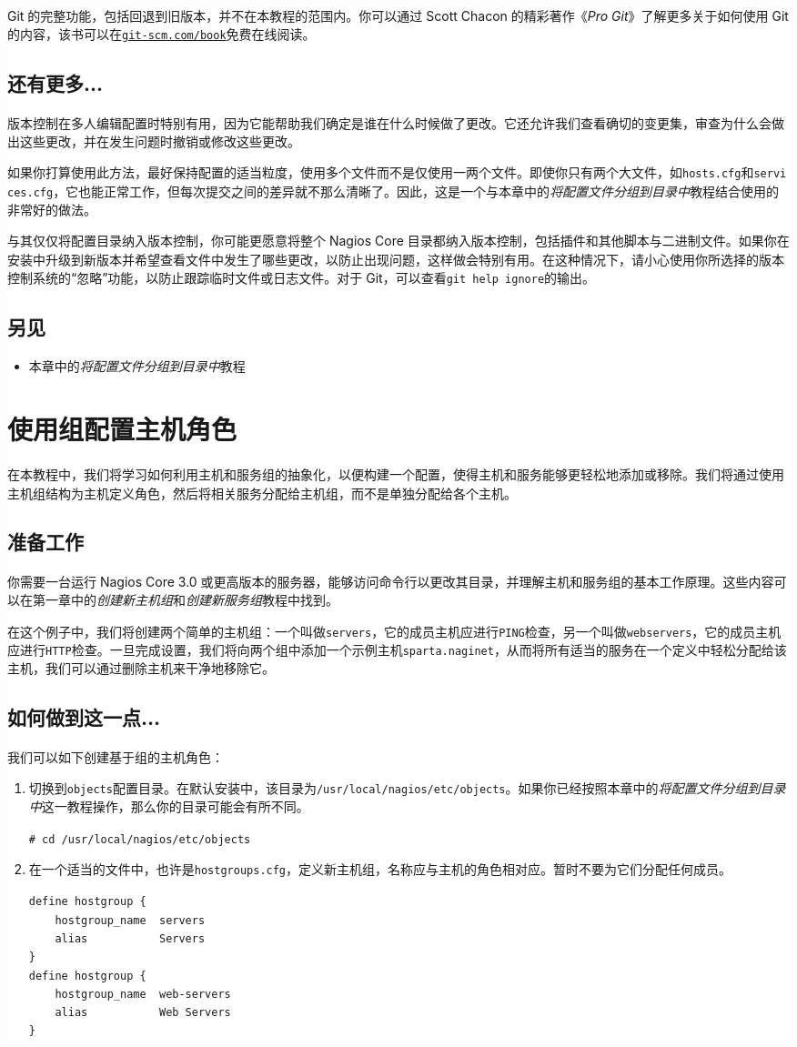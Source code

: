 Git 的完整功能，包括回退到旧版本，并不在本教程的范围内。你可以通过 Scott Chacon 的精彩著作《*Pro Git*》了解更多关于如何使用 Git 的内容，该书可以在[`git-scm.com/book`](http://git-scm.com/book)免费在线阅读。

## 还有更多...

版本控制在多人编辑配置时特别有用，因为它能帮助我们确定是谁在什么时候做了更改。它还允许我们查看确切的变更集，审查为什么会做出这些更改，并在发生问题时撤销或修改这些更改。

如果你打算使用此方法，最好保持配置的适当粒度，使用多个文件而不是仅使用一两个文件。即使你只有两个大文件，如`hosts.cfg`和`services.cfg`，它也能正常工作，但每次提交之间的差异就不那么清晰了。因此，这是一个与本章中的*将配置文件分组到目录中*教程结合使用的非常好的做法。

与其仅仅将配置目录纳入版本控制，你可能更愿意将整个 Nagios Core 目录都纳入版本控制，包括插件和其他脚本与二进制文件。如果你在安装中升级到新版本并希望查看文件中发生了哪些更改，以防止出现问题，这样做会特别有用。在这种情况下，请小心使用你所选择的版本控制系统的“忽略”功能，以防止跟踪临时文件或日志文件。对于 Git，可以查看`git help ignore`的输出。

## 另见

+   本章中的*将配置文件分组到目录中*教程

# 使用组配置主机角色

在本教程中，我们将学习如何利用主机和服务组的抽象化，以便构建一个配置，使得主机和服务能够更轻松地添加或移除。我们将通过使用主机组结构为主机定义角色，然后将相关服务分配给主机组，而不是单独分配给各个主机。

## 准备工作

你需要一台运行 Nagios Core 3.0 或更高版本的服务器，能够访问命令行以更改其目录，并理解主机和服务组的基本工作原理。这些内容可以在第一章中的*创建新主机组*和*创建新服务组*教程中找到。

在这个例子中，我们将创建两个简单的主机组：一个叫做`servers`，它的成员主机应进行`PING`检查，另一个叫做`webservers`，它的成员主机应进行`HTTP`检查。一旦完成设置，我们将向两个组中添加一个示例主机`sparta.naginet`，从而将所有适当的服务在一个定义中轻松分配给该主机，我们可以通过删除主机来干净地移除它。

## 如何做到这一点…

我们可以如下创建基于组的主机角色：

1.  切换到`objects`配置目录。在默认安装中，该目录为`/usr/local/nagios/etc/objects`。如果你已经按照本章中的*将配置文件分组到目录中*这一教程操作，那么你的目录可能会有所不同。

    ```
    # cd /usr/local/nagios/etc/objects

    ```

1.  在一个适当的文件中，也许是`hostgroups.cfg`，定义新主机组，名称应与主机的角色相对应。暂时不要为它们分配任何成员。

    ```
    define hostgroup {
        hostgroup_name  servers
        alias           Servers
    }
    define hostgroup {
        hostgroup_name  web-servers
        alias           Web Servers
    }
    ```
